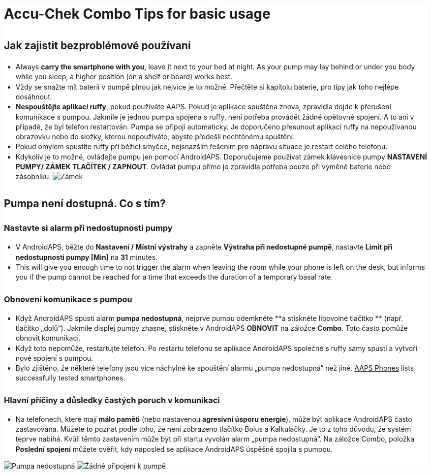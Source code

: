 # Accu-Chek Combo Tips for basic usage

## Jak zajistit bezproblémové používaní

* Always **carry the smartphone with you**, leave it next to your bed at night. As your pump may lay behind or under you body while you sleep, a higher position (on a shelf or board) works best.
* Vždy se snažte mít baterii v pumpě plnou jak nejvíce je to možné. Přečtěte si kapitolu baterie, pro tipy jak toho nejlépe dosáhnout.
* **Nespouštějte aplikaci ruffy**, pokud používáte AAPS. Pokud je aplikace spuštěna znova, zpravidla dojde k přerušení komunikace s pumpou. Jakmile je jednou pumpa spojena s ruffy, není potřeba provádět žádné opětovné spojení. A to ani v případě, že byl telefon restartován. Pumpa se připojí automaticky. Je doporučeno přesunout aplikaci ruffy na nepoužívanou obrazovku nebo do složky, kterou nepoužíváte, abyste předešli nechtěnému spuštění.
* Pokud omylem spustíte ruffy při běžící smyčce, nejsnazším řešením pro nápravu situace je restart celého telefonu.
* Kdykoliv je to možné, ovládejte pumpu jen pomocí AndroidAPS. Doporučujeme používat zámek klávesnice pumpy **NASTAVENÍ PUMPY/ ZÁMEK TLAČÍTEK / ZAPNOUT**. Ovládat pumpu přímo je zpravidla potřeba pouze při výměně baterie nebo zásobníku. ![Zámek](../images/combo/combo-tips-keylock.png)

## Pumpa není dostupná. Co s tím?

### Nastavte si alarm při nedostupnosti pumpy

* V AndroidAPS, běžte do **Nastavení / Místní výstrahy** a zapněte **Výstraha při nedostupné pumpě**, nastavte **Limit při nedostupnosti pumpy [Min]** na **31** minutes. 
* This will give you enough time to not trigger the alarm when leaving the room while your phone is left on the desk, but informs you if the pump cannot be reached for a time that exceeds the duration of a temporary basal rate.

### Obnovení komunikace s pumpou

* Když AndroidAPS spustí alarm **pumpa nedostupná**, nejprve pumpu odemkněte **a stiskněte libovolné tlačítko ** (např. tlačítko „dolů“). Jakmile displej pumpy zhasne, stiskněte v AndroidAPS **OBNOVIT** na záložce **Combo**. Toto často pomůže obnovit komunikaci.
* Když toto nepomůže, restartujte telefon. Po restartu telefonu se aplikace AndroidAPS společně s ruffy samy spustí a vytvoří nové spojení s pumpou.
* Bylo zjištěno, že některé telefony jsou více náchylné ke spouštění alarmu „pumpa nedostupná“ než jiné. [AAPS Phones](https://docs.google.com/spreadsheets/d/1gZAsN6f0gv6tkgy9EBsYl0BQNhna0RDqA9QGycAqCQc/edit) lists successfully tested smartphones. 

### Hlavní příčiny a důsledky častých poruch v komunikaci

* Na telefonech, které mají **málo paměti** (nebo nastavenou **agresivní úsporu energie**), může být aplikace AndroidAPS často zastavována. Můžete to poznat podle toho, že není zobrazeno tlačítko Bolus a Kalkulačky. Je to z toho důvodu, že systém teprve nabíhá. Kvůli těmto zastavením může být při startu vyvolán alarm „pumpa nedostupná“. Na záložce Combo, položka **Poslední spojení** můžete ověřit, kdy naposled se aplikace AndroidAPS úspěšně spojila s pumpou. 

![Pumpa nedostupná](../images/combo/combo-tips-pump-unreachable.png) ![Žádné připojení k pumpě](../images/combo/combo-tips-no-connection-to-pump.png)
